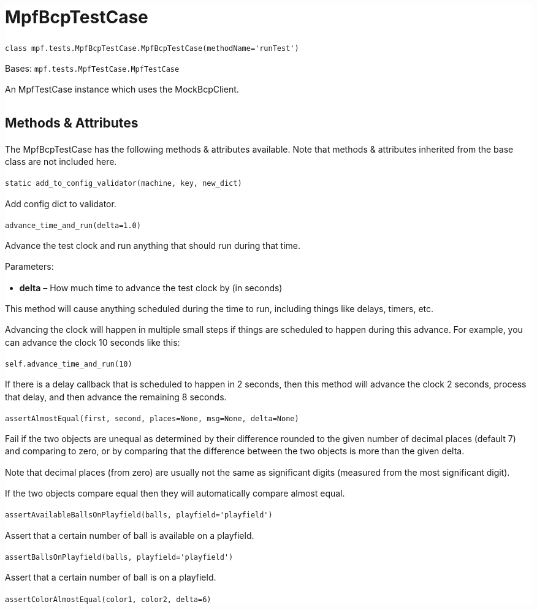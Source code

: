
# MpfBcpTestCase

`class mpf.tests.MpfBcpTestCase.MpfBcpTestCase(methodName='runTest')`

Bases: `mpf.tests.MpfTestCase.MpfTestCase`

An MpfTestCase instance which uses the MockBcpClient.

## Methods & Attributes

The MpfBcpTestCase has the following methods & attributes available. Note that methods & attributes inherited from the base class are not included here.

`static add_to_config_validator(machine, key, new_dict)`

Add config dict to validator.

`advance_time_and_run(delta=1.0)`

Advance the test clock and run anything that should run during that time.

Parameters:

* **delta** – How much time to advance the test clock by (in seconds)

This method will cause anything scheduled during the time to run, including things like delays, timers, etc.

Advancing the clock will happen in multiple small steps if things are scheduled to happen during this advance. For example, you can advance the clock 10 seconds like this:

```
self.advance_time_and_run(10)
```

If there is a delay callback that is scheduled to happen in 2 seconds, then this method will advance the clock 2 seconds, process that delay, and then advance the remaining 8 seconds.

`assertAlmostEqual(first, second, places=None, msg=None, delta=None)`

Fail if the two objects are unequal as determined by their difference rounded to the given number of decimal places (default 7) and comparing to zero, or by comparing that the difference between the two objects is more than the given delta.

Note that decimal places (from zero) are usually not the same as significant digits (measured from the most significant digit).

If the two objects compare equal then they will automatically compare almost equal.

`assertAvailableBallsOnPlayfield(balls, playfield='playfield')`

Assert that a certain number of ball is available on a playfield.

`assertBallsOnPlayfield(balls, playfield='playfield')`

Assert that a certain number of ball is on a playfield.

`assertColorAlmostEqual(color1, color2, delta=6)`
